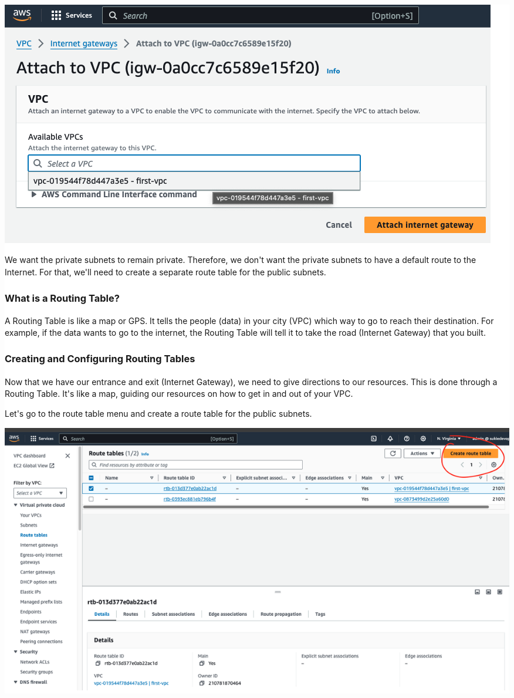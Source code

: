![select-vpc](./images/select-vpc.png)

We want the private subnets to remain private. Therefore, we don't want the private subnets to have a default route to the Internet. For that, we'll need to create a separate route table for the public subnets.

### What is a Routing Table?
A Routing Table is like a map or GPS. It tells the people (data) in your city (VPC) which way to go to reach their destination. For example, if the data wants to go to the internet, the Routing Table will tell it to take the road (Internet Gateway) that you built.

### Creating and Configuring Routing Tables
Now that we have our entrance and exit (Internet Gateway), we need to give directions to our resources. This is done through a Routing Table. It's
like a map, guiding our resources on how to get in and out of your VPC.

Let's go to the route table menu and create a route table for the public subnets.

![route-table-create](./images/route-table-create.png)
